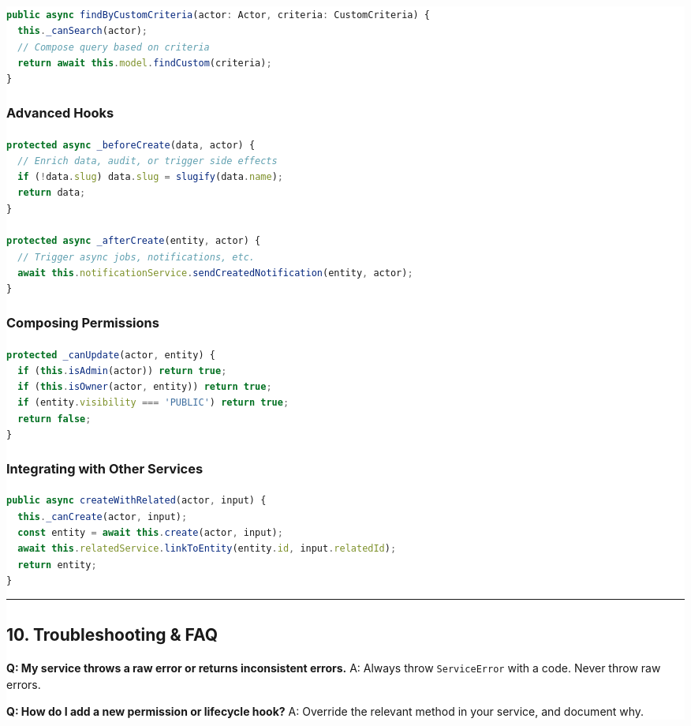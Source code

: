 ```ts
public async findByCustomCriteria(actor: Actor, criteria: CustomCriteria) {
  this._canSearch(actor);
  // Compose query based on criteria
  return await this.model.findCustom(criteria);
}
```

### Advanced Hooks

```ts
protected async _beforeCreate(data, actor) {
  // Enrich data, audit, or trigger side effects
  if (!data.slug) data.slug = slugify(data.name);
  return data;
}

protected async _afterCreate(entity, actor) {
  // Trigger async jobs, notifications, etc.
  await this.notificationService.sendCreatedNotification(entity, actor);
}
```

### Composing Permissions

```ts
protected _canUpdate(actor, entity) {
  if (this.isAdmin(actor)) return true;
  if (this.isOwner(actor, entity)) return true;
  if (entity.visibility === 'PUBLIC') return true;
  return false;
}
```

### Integrating with Other Services

```ts
public async createWithRelated(actor, input) {
  this._canCreate(actor, input);
  const entity = await this.create(actor, input);
  await this.relatedService.linkToEntity(entity.id, input.relatedId);
  return entity;
}
```

---

## 10. Troubleshooting & FAQ

**Q: My service throws a raw error or returns inconsistent errors.**
A: Always throw `ServiceError` with a code. Never throw raw errors.

**Q: How do I add a new permission or lifecycle hook?**
A: Override the relevant method in your service, and document why.
